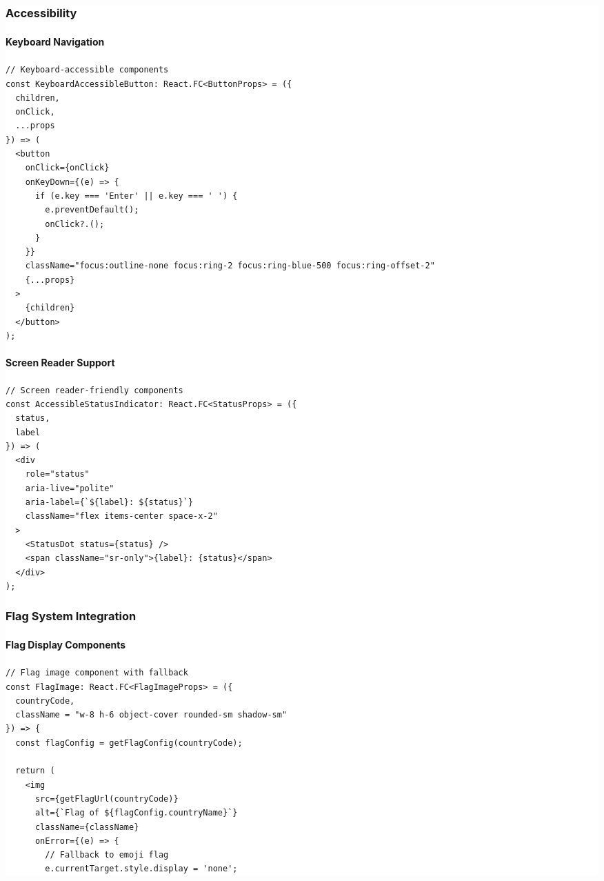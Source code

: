 ### Accessibility

#### Keyboard Navigation
```tsx
// Keyboard-accessible components
const KeyboardAccessibleButton: React.FC<ButtonProps> = ({ 
  children, 
  onClick, 
  ...props 
}) => (
  <button
    onClick={onClick}
    onKeyDown={(e) => {
      if (e.key === 'Enter' || e.key === ' ') {
        e.preventDefault();
        onClick?.();
      }
    }}
    className="focus:outline-none focus:ring-2 focus:ring-blue-500 focus:ring-offset-2"
    {...props}
  >
    {children}
  </button>
);
```

#### Screen Reader Support
```tsx
// Screen reader-friendly components
const AccessibleStatusIndicator: React.FC<StatusProps> = ({ 
  status, 
  label 
}) => (
  <div
    role="status"
    aria-live="polite"
    aria-label={`${label}: ${status}`}
    className="flex items-center space-x-2"
  >
    <StatusDot status={status} />
    <span className="sr-only">{label}: {status}</span>
  </div>
);
```

### Flag System Integration

#### Flag Display Components
```tsx
// Flag image component with fallback
const FlagImage: React.FC<FlagImageProps> = ({ 
  countryCode, 
  className = "w-8 h-6 object-cover rounded-sm shadow-sm" 
}) => {
  const flagConfig = getFlagConfig(countryCode);
  
  return (
    <img
      src={getFlagUrl(countryCode)}
      alt={`Flag of ${flagConfig.countryName}`}
      className={className}
      onError={(e) => {
        // Fallback to emoji flag
        e.currentTarget.style.display = 'none';
```